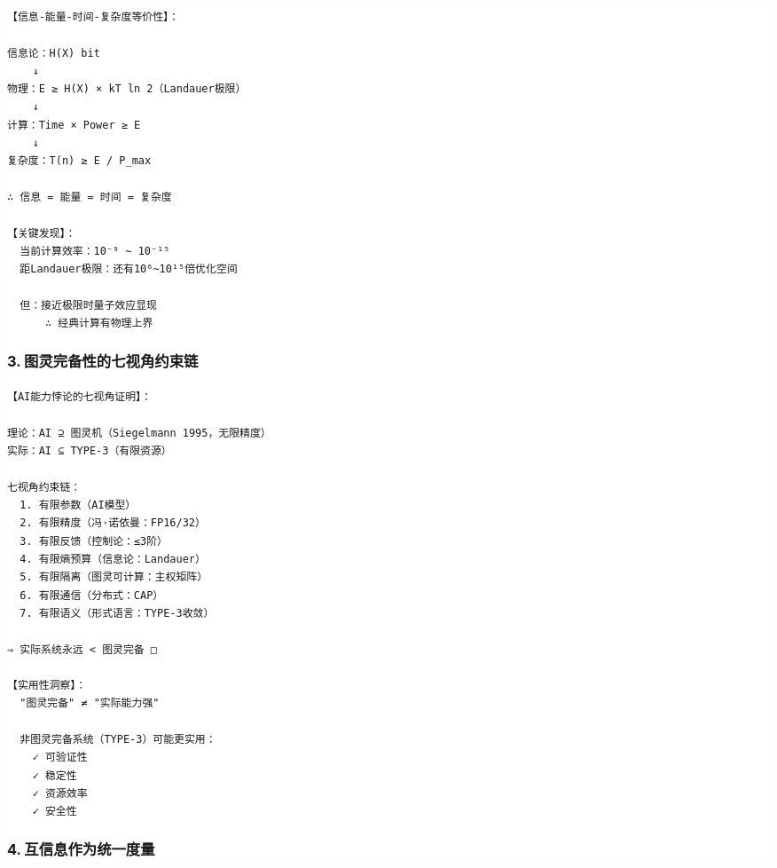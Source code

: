 ```text
【信息-能量-时间-复杂度等价性】：

信息论：H(X) bit
    ↓
物理：E ≥ H(X) × kT ln 2（Landauer极限）
    ↓
计算：Time × Power ≥ E
    ↓
复杂度：T(n) ≥ E / P_max

∴ 信息 = 能量 = 时间 = 复杂度

【关键发现】：
  当前计算效率：10⁻⁹ ~ 10⁻¹⁵
  距Landauer极限：还有10⁶~10¹⁵倍优化空间
  
  但：接近极限时量子效应显现
      ∴ 经典计算有物理上界
```

### 3. 图灵完备性的七视角约束链

```text
【AI能力悖论的七视角证明】：

理论：AI ⊇ 图灵机（Siegelmann 1995，无限精度）
实际：AI ⊆ TYPE-3（有限资源）

七视角约束链：
  1. 有限参数（AI模型）
  2. 有限精度（冯·诺依曼：FP16/32）
  3. 有限反馈（控制论：≤3阶）
  4. 有限熵预算（信息论：Landauer）
  5. 有限隔离（图灵可计算：主权矩阵）
  6. 有限通信（分布式：CAP）
  7. 有限语义（形式语言：TYPE-3收敛）

⇒ 实际系统永远 < 图灵完备 □

【实用性洞察】：
  "图灵完备" ≠ "实际能力强"
  
  非图灵完备系统（TYPE-3）可能更实用：
    ✓ 可验证性
    ✓ 稳定性
    ✓ 资源效率
    ✓ 安全性
```

### 4. 互信息作为统一度量
